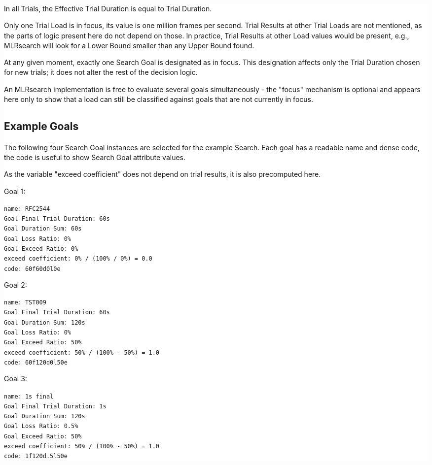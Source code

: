 In all Trials, the Effective Trial Duration is equal to Trial Duration.

Only one Trial Load is in focus, its value is one million frames per second.
Trial Results at other Trial Loads are not mentioned,
as the parts of logic present here do not depend on those.
In practice, Trial Results at other Load values would be present,
e.g., MLRsearch will look for a Lower Bound smaller than any Upper Bound found.

At any given moment, exactly one Search Goal is designated as in focus.
This designation affects only the Trial Duration chosen for new trials;
it does not alter the rest of the decision logic.

An MLRsearch implementation is free to evaluate several goals
simultaneously - the "focus" mechanism is optional and appears here only
to show that a load can still be classified against goals that are not
currently in focus.

## Example Goals

The following four Search Goal instances are selected for the example Search.
Each goal has a readable name and dense code,
the code is useful to show Search Goal attribute values.

As the variable "exceed coefficient" does not depend on trial results,
it is also precomputed here.

Goal 1:

    name: RFC2544
    Goal Final Trial Duration: 60s
    Goal Duration Sum: 60s
    Goal Loss Ratio: 0%
    Goal Exceed Ratio: 0%
    exceed coefficient: 0% / (100% / 0%) = 0.0
    code: 60f60d0l0e

Goal 2:

    name: TST009
    Goal Final Trial Duration: 60s
    Goal Duration Sum: 120s
    Goal Loss Ratio: 0%
    Goal Exceed Ratio: 50%
    exceed coefficient: 50% / (100% - 50%) = 1.0
    code: 60f120d0l50e

Goal 3:

    name: 1s final
    Goal Final Trial Duration: 1s
    Goal Duration Sum: 120s
    Goal Loss Ratio: 0.5%
    Goal Exceed Ratio: 50%
    exceed coefficient: 50% / (100% - 50%) = 1.0
    code: 1f120d.5l50e
